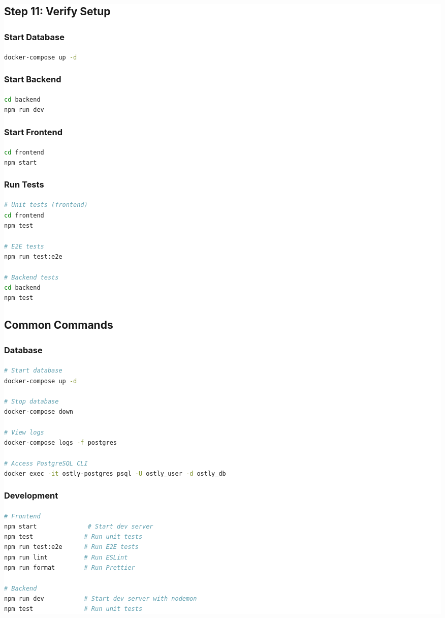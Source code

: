 ## Step 11: Verify Setup

### Start Database
```bash
docker-compose up -d
```

### Start Backend
```bash
cd backend
npm run dev
```

### Start Frontend
```bash
cd frontend
npm start
```

### Run Tests
```bash
# Unit tests (frontend)
cd frontend
npm test

# E2E tests
npm run test:e2e

# Backend tests
cd backend
npm test
```

## Common Commands

### Database
```bash
# Start database
docker-compose up -d

# Stop database
docker-compose down

# View logs
docker-compose logs -f postgres

# Access PostgreSQL CLI
docker exec -it ostly-postgres psql -U ostly_user -d ostly_db
```

### Development
```bash
# Frontend
npm start              # Start dev server
npm test              # Run unit tests
npm run test:e2e      # Run E2E tests
npm run lint          # Run ESLint
npm run format        # Run Prettier

# Backend
npm run dev           # Start dev server with nodemon
npm test              # Run unit tests
```